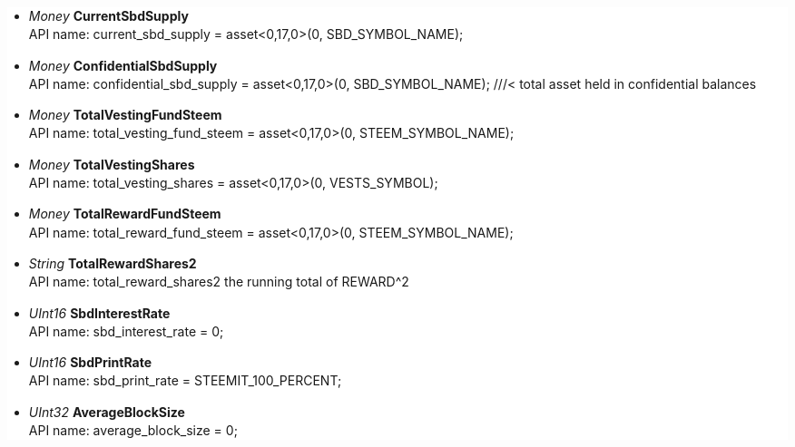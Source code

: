 
<a id="Ditch.Golos.Objects.DynamicGlobalPropertyObject.CurrentSbdSupply"></a>

* *Money* **CurrentSbdSupply**  
  API name: current_sbd_supply
= asset<0,17,0>(0, SBD_SYMBOL_NAME);  


<a id="Ditch.Golos.Objects.DynamicGlobalPropertyObject.ConfidentialSbdSupply"></a>

* *Money* **ConfidentialSbdSupply**  
  API name: confidential_sbd_supply
= asset<0,17,0>(0, SBD_SYMBOL_NAME); ///< total asset held in confidential balances  


<a id="Ditch.Golos.Objects.DynamicGlobalPropertyObject.TotalVestingFundSteem"></a>

* *Money* **TotalVestingFundSteem**  
  API name: total_vesting_fund_steem
= asset<0,17,0>(0, STEEM_SYMBOL_NAME);  


<a id="Ditch.Golos.Objects.DynamicGlobalPropertyObject.TotalVestingShares"></a>

* *Money* **TotalVestingShares**  
  API name: total_vesting_shares
= asset<0,17,0>(0, VESTS_SYMBOL);  


<a id="Ditch.Golos.Objects.DynamicGlobalPropertyObject.TotalRewardFundSteem"></a>

* *Money* **TotalRewardFundSteem**  
  API name: total_reward_fund_steem
= asset<0,17,0>(0, STEEM_SYMBOL_NAME);  


<a id="Ditch.Golos.Objects.DynamicGlobalPropertyObject.TotalRewardShares2"></a>

* *String* **TotalRewardShares2**  
  API name: total_reward_shares2
the running total of REWARD^2  


<a id="Ditch.Golos.Objects.DynamicGlobalPropertyObject.SbdInterestRate"></a>

* *UInt16* **SbdInterestRate**  
  API name: sbd_interest_rate
= 0;  


<a id="Ditch.Golos.Objects.DynamicGlobalPropertyObject.SbdPrintRate"></a>

* *UInt16* **SbdPrintRate**  
  API name: sbd_print_rate
= STEEMIT_100_PERCENT;  


<a id="Ditch.Golos.Objects.DynamicGlobalPropertyObject.AverageBlockSize"></a>

* *UInt32* **AverageBlockSize**  
  API name: average_block_size
= 0;  
